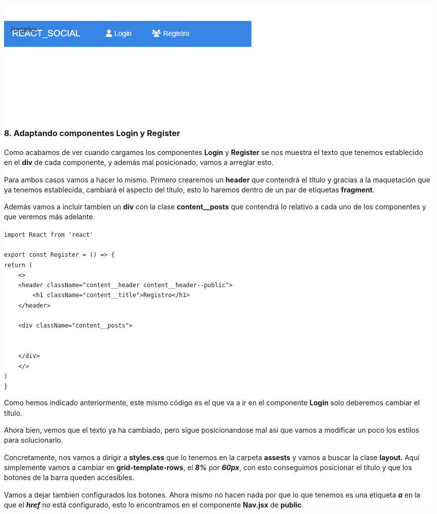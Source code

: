 <br>

![Imagen proyecto front](./imagesReadme/05_routing_register.png)

<br>

### 8. Adaptando componentes Login y Register

Como acabamos de ver cuando cargamos los componentes **Login** y **Register** se nos muestra el texto que tenemos establecido en el **div** de cada componente, y además mal posicionado, vamos a arreglar esto.

Para ambos casos vamos a hacer lo mismo. Primero crearemos un **header** que contendrá el título y gracias a la maquetación que ya tenemos establecida, cambiará el aspecto del título, esto lo haremos dentro de un par de etiquetas **fragment**.

Además vamos a incluir tambien un **div** con la clase **content__posts** que contendrá lo relativo a cada uno de los componentes y que veremos más adelante.

    import React from 'react'

    export const Register = () => {
    return (
        <>
        <header className="content__header content__header--public">
            <h1 className="content__title">Registro</h1>
        </header>

        <div className="content__posts">


        </div>
        </>
    )
    }

Como hemos indicado anteriormente, este mismo código es el que va a ir en el componente **Login** solo deberemos cambiar el título.

Ahora bien, vemos que el texto ya ha cambiado, pero sigue posicionandose mal asi que vamos a modificar un poco los estilos para solucionarlo.

Concretamente, nos vamos a dirigir a **styles.css** que lo tenemos en la carpeta **assests** y vamos a buscar la clase **layout**. Aquí simplemente vamos a cambiar en **grid-template-rows**, el ***8%*** por ***60px***, con esto conseguimos posicionar el título y que los botones de la barra queden accesibles.

Vamos a dejar tambien configurados los botones. Ahora mismo no hacen nada por que lo que tenemos es una etiqueta ***a*** en la que el ***href*** no está configurado, esto lo encontramos en el componente **Nav.jsx** de **public**.
